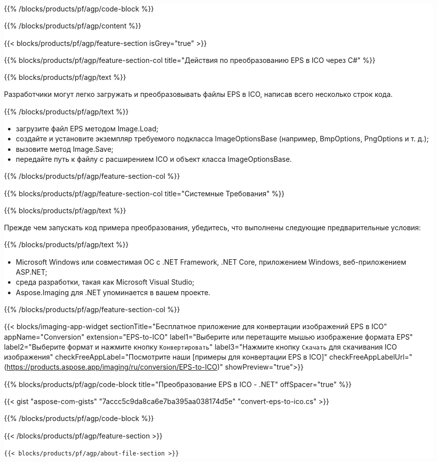 {{% /blocks/products/pf/agp/code-block %}}

{{% /blocks/products/pf/agp/content %}}

{{< blocks/products/pf/agp/feature-section isGrey="true" >}}

{{% blocks/products/pf/agp/feature-section-col title="Действия по преобразованию EPS в ICO через C#" %}}

{{% blocks/products/pf/agp/text %}}

Разработчики могут легко загружать и преобразовывать файлы EPS в ICO, написав всего несколько строк кода.

{{% /blocks/products/pf/agp/text %}}

+ загрузите файл EPS методом Image.Load;
+ создайте и установите экземпляр требуемого подкласса ImageOptionsBase (например, BmpOptions, PngOptions и т. д.);
+ вызовите метод Image.Save;
+ передайте путь к файлу с расширением ICO и объект класса ImageOptionsBase.

{{% /blocks/products/pf/agp/feature-section-col %}}

{{% blocks/products/pf/agp/feature-section-col title="Системные Требования" %}}

{{% blocks/products/pf/agp/text %}}

Прежде чем запускать код примера преобразования, убедитесь, что выполнены следующие предварительные условия:

{{% /blocks/products/pf/agp/text %}}

- Microsoft Windows или совместимая ОС с .NET Framework, .NET Core, приложением Windows, веб-приложением ASP.NET;
- среда разработки, такая как Microsoft Visual Studio;
- Aspose.Imaging для .NET упоминается в вашем проекте.

{{% /blocks/products/pf/agp/feature-section-col %}}

{{< blocks/imaging-app-widget
        sectionTitle="Бесплатное приложение для конвертации изображений EPS в ICO"
        appName="Conversion"
        extension="EPS-to-ICO"
        label1="Выберите или перетащите мышью изображение формата EPS"
        label2="Выберите формат и нажмите кнопку `Конвертировать`"
        label3="Нажмите кнопку `Скачать` для скачивания ICO изображения"
        checkFreeAppLabel="Посмотрите наши [примеры для конвертации EPS в ICO]"
        checkFreeAppLabelUrl="(https://products.aspose.app/imaging/ru/conversion/EPS-to-ICO)"
        showPreview="true">}}

{{% blocks/products/pf/agp/code-block title="Преобразование EPS в ICO - .NET" offSpacer="true" %}}

{{< gist "aspose-com-gists" "7accc5c9da8ca6e7ba395aa038174d5e" "convert-eps-to-ico.cs" >}}

{{% /blocks/products/pf/agp/code-block %}}

{{< /blocks/products/pf/agp/feature-section >}}

    {{< blocks/products/pf/agp/about-file-section >}}
       
